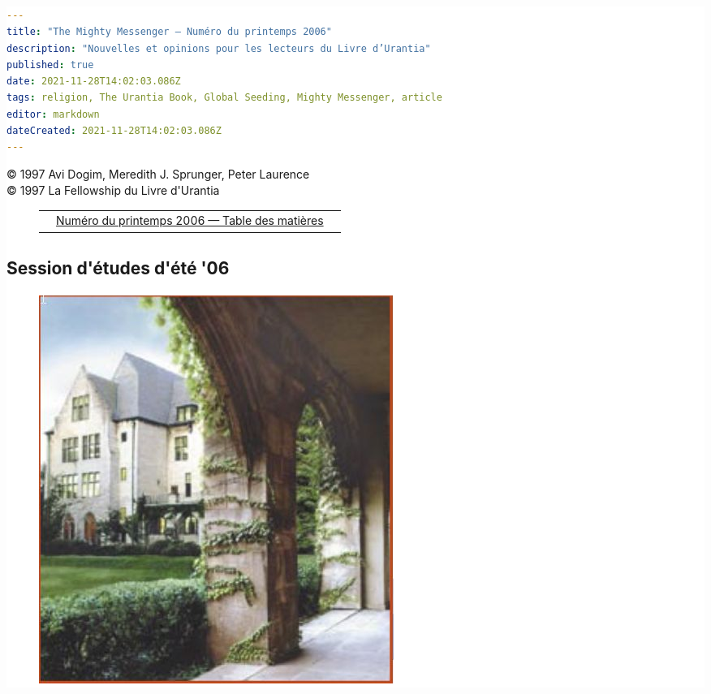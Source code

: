```yaml
---
title: "The Mighty Messenger — Numéro du printemps 2006"
description: "Nouvelles et opinions pour les lecteurs du Livre d’Urantia"
published: true
date: 2021-11-28T14:02:03.086Z
tags: religion, The Urantia Book, Global Seeding, Mighty Messenger, article
editor: markdown
dateCreated: 2021-11-28T14:02:03.086Z
---
```


<p class="v-card v-sheet theme--light grey lighten-3 px-2">© 1997 Avi Dogim, Meredith J. Sprunger, Peter Laurence<br>© 1997 La Fellowship du Livre d'Urantia</p>
<figure class="table chapter-navigator">
  <table>
    <tbody>
      <tr>
        <td>
        </td>
        <td>
        <a href="/fr/index/articles_mighty_messenger#numéro-du-printemps-2006">
          <span class="mdi mdi-book-open-variant"></span><span class="pl-2">Numéro du printemps 2006 — Table des matières</span>
        </a>
        </td>
        <td>
        </td>
      </tr>
    </tbody>
  </table>
</figure>


## Session d'études d'été '06

<figure id="Figure_1" class="image urantiapedia image-style-align-right">
<img src="/image/article/The_Mighty_Messenger/2006_Spring/005622.jpg">
</figure>

